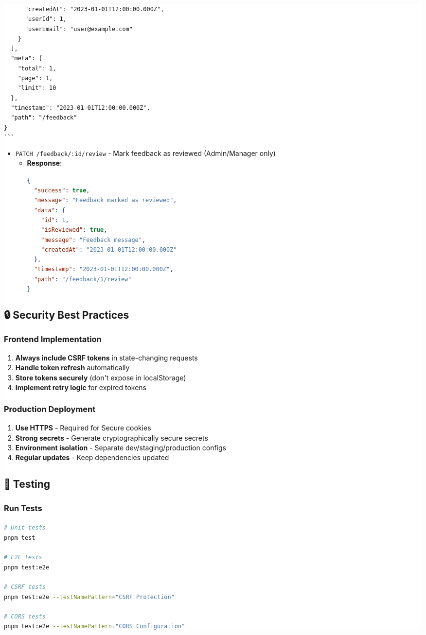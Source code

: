           "createdAt": "2023-01-01T12:00:00.000Z",
          "userId": 1,
          "userEmail": "user@example.com"
        }
      ],
      "meta": {
        "total": 1,
        "page": 1,
        "limit": 10
      },
      "timestamp": "2023-01-01T12:00:00.000Z",
      "path": "/feedback"
    }
    ```

- `PATCH /feedback/:id/review` - Mark feedback as reviewed (Admin/Manager only)
  - **Response**:
    ```json
    {
      "success": true,
      "message": "Feedback marked as reviewed",
      "data": {
        "id": 1,
        "isReviewed": true,
        "message": "Feedback message",
        "createdAt": "2023-01-01T12:00:00.000Z"
      },
      "timestamp": "2023-01-01T12:00:00.000Z",
      "path": "/feedback/1/review"
    }
    ```

## 🔒 Security Best Practices

### Frontend Implementation
1. **Always include CSRF tokens** in state-changing requests
2. **Handle token refresh** automatically
3. **Store tokens securely** (don't expose in localStorage)
4. **Implement retry logic** for expired tokens

### Production Deployment
1. **Use HTTPS** - Required for Secure cookies
2. **Strong secrets** - Generate cryptographically secure secrets
3. **Environment isolation** - Separate dev/staging/production configs
4. **Regular updates** - Keep dependencies updated

## 🧪 Testing

### Run Tests
```bash
# Unit tests
pnpm test

# E2E tests
pnpm test:e2e

# CSRF tests
pnpm test:e2e --testNamePattern="CSRF Protection"

# CORS tests
pnpm test:e2e --testNamePattern="CORS Configuration"
```
